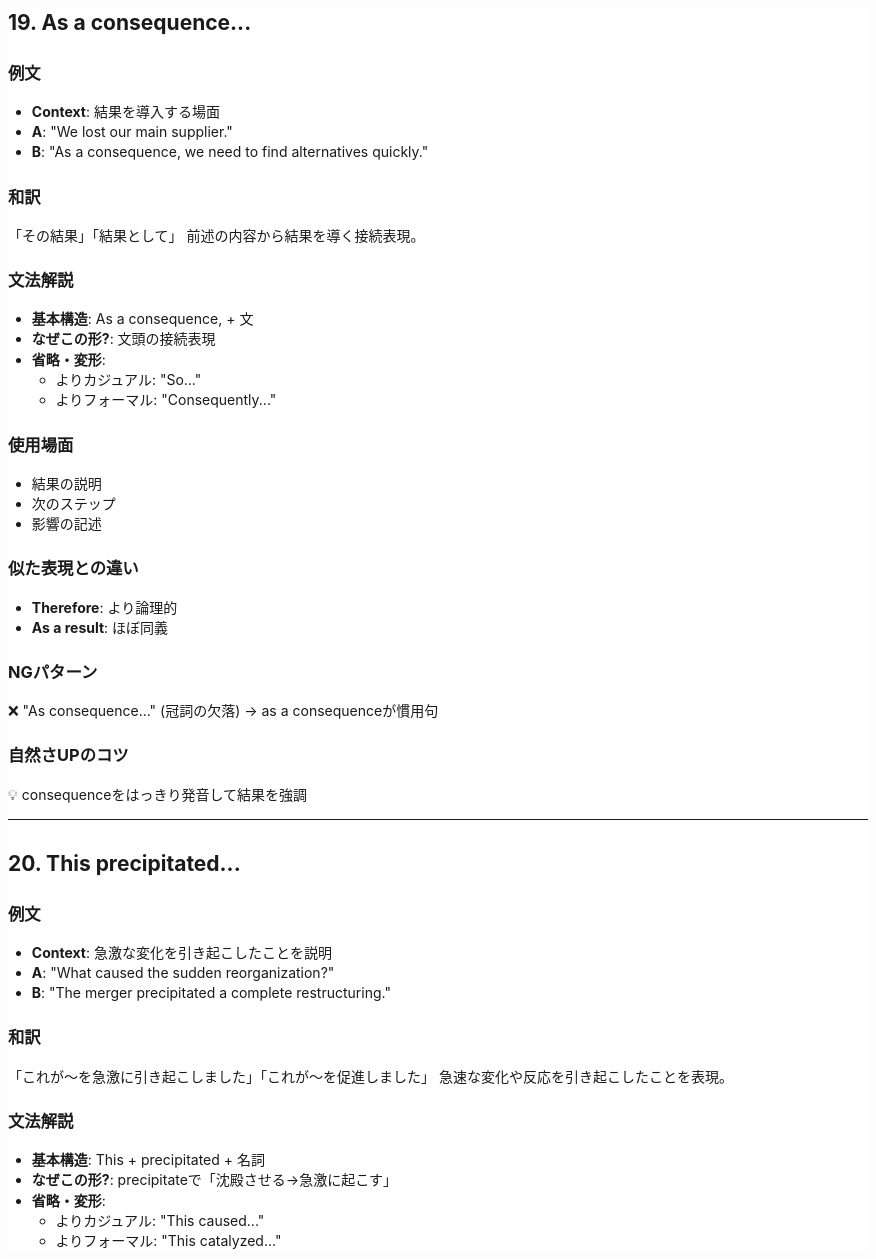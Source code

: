 ## 19. As a consequence...

### 例文
- **Context**: 結果を導入する場面
- **A**: "We lost our main supplier."
- **B**: "As a consequence, we need to find alternatives quickly."

### 和訳
「その結果」「結果として」
前述の内容から結果を導く接続表現。

### 文法解説
- **基本構造**: As a consequence, + 文
- **なぜこの形?**: 文頭の接続表現
- **省略・変形**:
  - よりカジュアル: "So..."
  - よりフォーマル: "Consequently..."

### 使用場面
- 結果の説明
- 次のステップ
- 影響の記述

### 似た表現との違い
- **Therefore**: より論理的
- **As a result**: ほぼ同義

### NGパターン
❌ "As consequence..." (冠詞の欠落)
→ as a consequenceが慣用句

### 自然さUPのコツ
💡 consequenceをはっきり発音して結果を強調

---

## 20. This precipitated...

### 例文
- **Context**: 急激な変化を引き起こしたことを説明
- **A**: "What caused the sudden reorganization?"
- **B**: "The merger precipitated a complete restructuring."

### 和訳
「これが〜を急激に引き起こしました」「これが〜を促進しました」
急速な変化や反応を引き起こしたことを表現。

### 文法解説
- **基本構造**: This + precipitated + 名詞
- **なぜこの形?**: precipitateで「沈殿させる→急激に起こす」
- **省略・変形**:
  - よりカジュアル: "This caused..."
  - よりフォーマル: "This catalyzed..."
